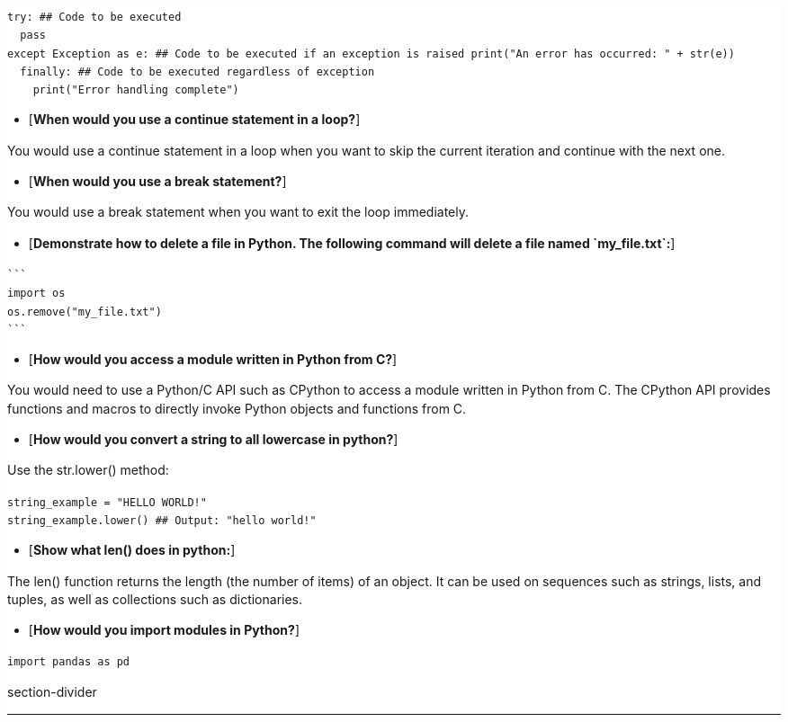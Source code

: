 ``` 
try: ## Code to be executed
  pass
except Exception as e: ## Code to be executed if an exception is raised print("An error has occurred: " + str(e))
  finally: ## Code to be executed regardless of exception
    print("Error handling complete")
```

-   [**When would you use a continue statement in a loop?**]

You would use a continue statement in a loop when you want to skip the
current iteration and continue with the next one.

-   [**When would you use a break statement?**]

You would use a break statement when you want to exit the loop
immediately.

-   [**Demonstrate how to delete a file in Python. The following command
    will delete a file named \`my_file.txt\`:**]

```` 
```
import os
os.remove("my_file.txt")
```
````

-   [**How would you access a module written in Python from C?**]

You would need to use a Python/C API such as CPython to access a module
written in Python from C. The CPython API provides functions and macros
to directly invoke Python objects and functions from C.

-   [**How would you convert a string to all lowercase in
    python?**]

Use the str.lower() method:

``` 
string_example = "HELLO WORLD!"
string_example.lower() ## Output: "hello world!"
```

-   [**Show what len() does in python:**]

The len() function returns the length (the number of items) of an
object. It can be used on sequences such as strings, lists, and tuples,
as well as collections such as dictionaries.

-   [**How would you import modules in Python?**]

``` 
import pandas as pd
```

 section-divider

------------------------------------------------------------------------
